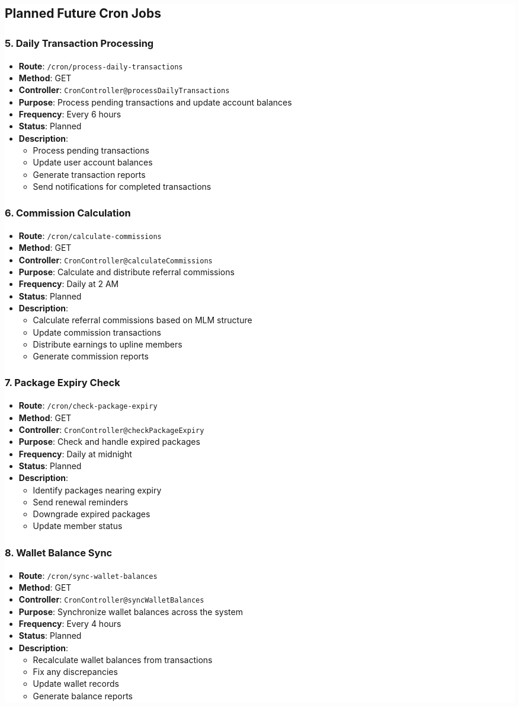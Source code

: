 
## Planned Future Cron Jobs

### 5. Daily Transaction Processing

-   **Route**: `/cron/process-daily-transactions`
-   **Method**: GET
-   **Controller**: `CronController@processDailyTransactions`
-   **Purpose**: Process pending transactions and update account balances
-   **Frequency**: Every 6 hours
-   **Status**: Planned
-   **Description**:
    -   Process pending transactions
    -   Update user account balances
    -   Generate transaction reports
    -   Send notifications for completed transactions

### 6. Commission Calculation

-   **Route**: `/cron/calculate-commissions`
-   **Method**: GET
-   **Controller**: `CronController@calculateCommissions`
-   **Purpose**: Calculate and distribute referral commissions
-   **Frequency**: Daily at 2 AM
-   **Status**: Planned
-   **Description**:
    -   Calculate referral commissions based on MLM structure
    -   Update commission transactions
    -   Distribute earnings to upline members
    -   Generate commission reports

### 7. Package Expiry Check

-   **Route**: `/cron/check-package-expiry`
-   **Method**: GET
-   **Controller**: `CronController@checkPackageExpiry`
-   **Purpose**: Check and handle expired packages
-   **Frequency**: Daily at midnight
-   **Status**: Planned
-   **Description**:
    -   Identify packages nearing expiry
    -   Send renewal reminders
    -   Downgrade expired packages
    -   Update member status

### 8. Wallet Balance Sync

-   **Route**: `/cron/sync-wallet-balances`
-   **Method**: GET
-   **Controller**: `CronController@syncWalletBalances`
-   **Purpose**: Synchronize wallet balances across the system
-   **Frequency**: Every 4 hours
-   **Status**: Planned
-   **Description**:
    -   Recalculate wallet balances from transactions
    -   Fix any discrepancies
    -   Update wallet records
    -   Generate balance reports
